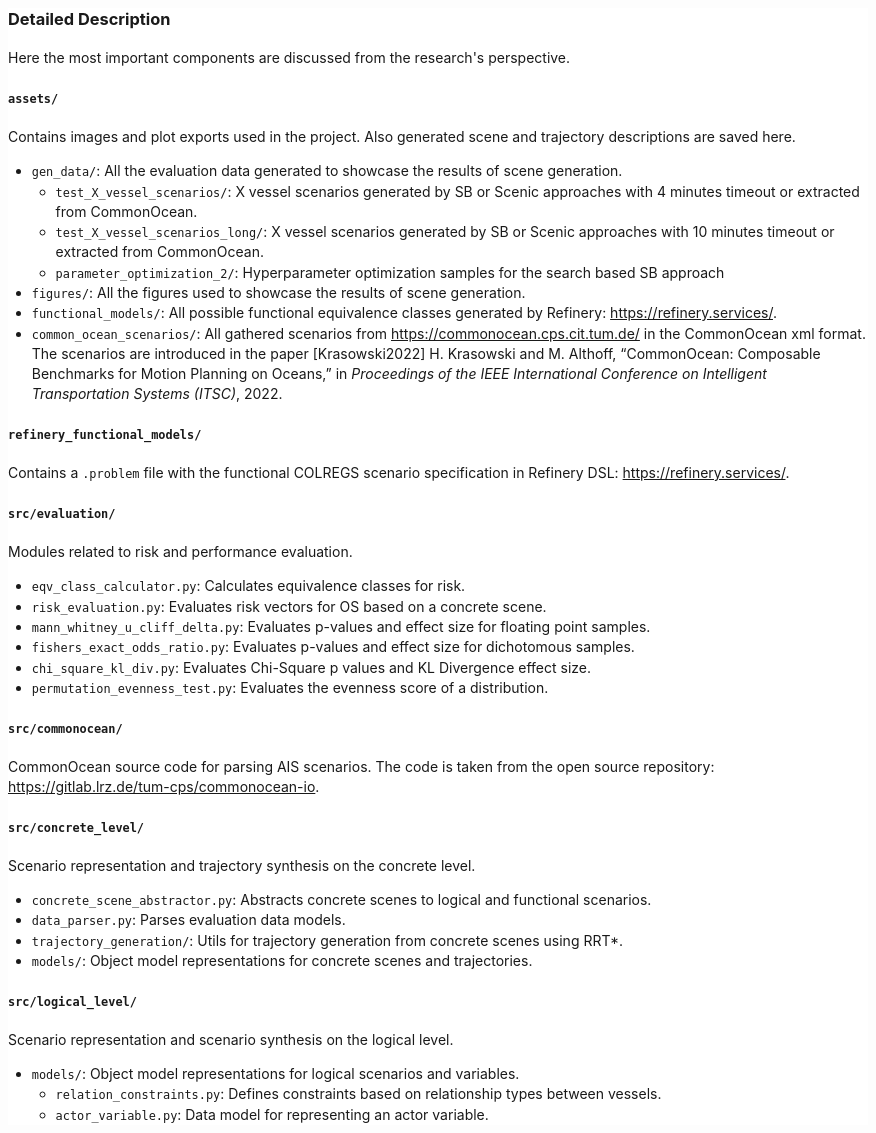 ### Detailed Description
Here the most important components are discussed from the research's perspective.

#### `assets/`
Contains images and plot exports used in the project. Also generated scene and trajectory descriptions are saved here.

- `gen_data/`: All the evaluation data generated to showcase the results of scene generation.
  - `test_X_vessel_scenarios/`: X vessel scenarios generated by SB or Scenic approaches with 4 minutes timeout or extracted from CommonOcean.
  - `test_X_vessel_scenarios_long/`: X vessel scenarios generated by SB or Scenic approaches with 10 minutes timeout or extracted from CommonOcean.
  - `parameter_optimization_2/`: Hyperparameter optimization samples for the search based SB approach
- `figures/`: All the figures used to showcase the results of scene generation.
- `functional_models/`: All possible functional equivalence classes generated by Refinery: https://refinery.services/.
- `common_ocean_scenarios/`: All gathered scenarios from https://commonocean.cps.cit.tum.de/ in the CommonOcean xml format. The scenarios are introduced in the paper [Krasowski2022] H. Krasowski and M. Althoff, “CommonOcean: Composable Benchmarks for Motion Planning on Oceans,” in *Proceedings of the IEEE International Conference on Intelligent Transportation Systems (ITSC)*, 2022.


#### `refinery_functional_models/`
Contains a `.problem` file with the functional COLREGS scenario specification in Refinery DSL:  https://refinery.services/.

#### `src/evaluation/`
Modules related to risk and performance evaluation.

- `eqv_class_calculator.py`: Calculates equivalence classes for risk.
- `risk_evaluation.py`: Evaluates risk vectors for OS based on a concrete scene.
- `mann_whitney_u_cliff_delta.py`: Evaluates p-values and effect size for floating point samples.
- `fishers_exact_odds_ratio.py`: Evaluates p-values and effect size for dichotomous samples.
- `chi_square_kl_div.py`: Evaluates Chi-Square p values and KL Divergence effect size.
- `permutation_evenness_test.py`: Evaluates the evenness score of a distribution.

#### `src/commonocean/`
CommonOcean source code for parsing AIS scenarios. The code is taken from the open source repository: https://gitlab.lrz.de/tum-cps/commonocean-io.

#### `src/concrete_level/`
Scenario representation and trajectory synthesis on the concrete level.

- `concrete_scene_abstractor.py`: Abstracts concrete scenes to logical and functional scenarios.
- `data_parser.py`: Parses evaluation data models.
- `trajectory_generation/`: Utils for trajectory generation from concrete scenes using RRT*.
- `models/`: Object model representations for concrete scenes and trajectories.

#### `src/logical_level/`
Scenario representation and scenario synthesis on the logical level.

- `models/`: Object model representations for logical scenarios and variables.
  - `relation_constraints.py`: Defines constraints based on relationship types between vessels.
  - `actor_variable.py`: Data model for representing an actor variable.
